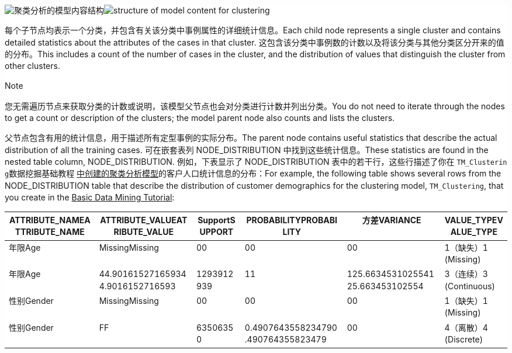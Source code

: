  <span data-ttu-id="e453d-109">![聚类分析的模型内容结构](../media/modelcontentstructure-clust.gif "聚类分析的模型内容结构")</span><span class="sxs-lookup"><span data-stu-id="e453d-109">![structure of model content for clustering](../media/modelcontentstructure-clust.gif "structure of model content for clustering")</span></span>  
  
 <span data-ttu-id="e453d-110">每个子节点均表示一个分类，并包含有关该分类中事例属性的详细统计信息。</span><span class="sxs-lookup"><span data-stu-id="e453d-110">Each child node represents a single cluster and contains detailed statistics about the attributes of the cases in that cluster.</span></span> <span data-ttu-id="e453d-111">这包含该分类中事例数的计数以及将该分类与其他分类区分开来的值的分布。</span><span class="sxs-lookup"><span data-stu-id="e453d-111">This includes a count of the number of cases in the cluster, and the distribution of values that distinguish the cluster from other clusters.</span></span>  
  
> [!NOTE]  
>  <span data-ttu-id="e453d-112">您无需遍历节点来获取分类的计数或说明，该模型父节点也会对分类进行计数并列出分类。</span><span class="sxs-lookup"><span data-stu-id="e453d-112">You do not need to iterate through the nodes to get a count or description of the clusters; the model parent node also counts and lists the clusters.</span></span>  
  
 <span data-ttu-id="e453d-113">父节点包含有用的统计信息，用于描述所有定型事例的实际分布。</span><span class="sxs-lookup"><span data-stu-id="e453d-113">The parent node contains useful statistics that describe the actual distribution of all the training cases.</span></span> <span data-ttu-id="e453d-114">可在嵌套表列 NODE_DISTRIBUTION 中找到这些统计信息。</span><span class="sxs-lookup"><span data-stu-id="e453d-114">These statistics are found in the nested table column, NODE_DISTRIBUTION.</span></span> <span data-ttu-id="e453d-115">例如，下表显示了 NODE_DISTRIBUTION 表中的若干行，这些行描述了你在 `TM_Clustering`数据挖掘基础教程 [中创建的聚类分析模型](../../tutorials/basic-data-mining-tutorial.md)的客户人口统计信息的分布：</span><span class="sxs-lookup"><span data-stu-id="e453d-115">For example, the following table shows several rows from the NODE_DISTRIBUTION table that describe the distribution of customer demographics for the clustering model, `TM_Clustering`, that you create in the [Basic Data Mining Tutorial](../../tutorials/basic-data-mining-tutorial.md):</span></span>  
  
|<span data-ttu-id="e453d-116">ATTRIBUTE_NAME</span><span class="sxs-lookup"><span data-stu-id="e453d-116">ATTRIBUTE_NAME</span></span>|<span data-ttu-id="e453d-117">ATTRIBUTE_VALUE</span><span class="sxs-lookup"><span data-stu-id="e453d-117">ATRIBUTE_VALUE</span></span>|<span data-ttu-id="e453d-118">Support</span><span class="sxs-lookup"><span data-stu-id="e453d-118">SUPPORT</span></span>|<span data-ttu-id="e453d-119">PROBABILITY</span><span class="sxs-lookup"><span data-stu-id="e453d-119">PROBABILITY</span></span>|<span data-ttu-id="e453d-120">方差</span><span class="sxs-lookup"><span data-stu-id="e453d-120">VARIANCE</span></span>|<span data-ttu-id="e453d-121">VALUE_TYPE</span><span class="sxs-lookup"><span data-stu-id="e453d-121">VALUE_TYPE</span></span>|  
|---------------------|---------------------|-------------|-----------------|--------------|-----------------|  
|<span data-ttu-id="e453d-122">年限</span><span class="sxs-lookup"><span data-stu-id="e453d-122">Age</span></span>|<span data-ttu-id="e453d-123">Missing</span><span class="sxs-lookup"><span data-stu-id="e453d-123">Missing</span></span>|<span data-ttu-id="e453d-124">0</span><span class="sxs-lookup"><span data-stu-id="e453d-124">0</span></span>|<span data-ttu-id="e453d-125">0</span><span class="sxs-lookup"><span data-stu-id="e453d-125">0</span></span>|<span data-ttu-id="e453d-126">0</span><span class="sxs-lookup"><span data-stu-id="e453d-126">0</span></span>|<span data-ttu-id="e453d-127">1（缺失）</span><span class="sxs-lookup"><span data-stu-id="e453d-127">1 (Missing)</span></span>|  
|<span data-ttu-id="e453d-128">年限</span><span class="sxs-lookup"><span data-stu-id="e453d-128">Age</span></span>|<span data-ttu-id="e453d-129">44.9016152716593</span><span class="sxs-lookup"><span data-stu-id="e453d-129">44.9016152716593</span></span>|<span data-ttu-id="e453d-130">12939</span><span class="sxs-lookup"><span data-stu-id="e453d-130">12939</span></span>|<span data-ttu-id="e453d-131">1</span><span class="sxs-lookup"><span data-stu-id="e453d-131">1</span></span>|<span data-ttu-id="e453d-132">125.663453102554</span><span class="sxs-lookup"><span data-stu-id="e453d-132">125.663453102554</span></span>|<span data-ttu-id="e453d-133">3（连续）</span><span class="sxs-lookup"><span data-stu-id="e453d-133">3 (Continuous)</span></span>|  
|<span data-ttu-id="e453d-134">性别</span><span class="sxs-lookup"><span data-stu-id="e453d-134">Gender</span></span>|<span data-ttu-id="e453d-135">Missing</span><span class="sxs-lookup"><span data-stu-id="e453d-135">Missing</span></span>|<span data-ttu-id="e453d-136">0</span><span class="sxs-lookup"><span data-stu-id="e453d-136">0</span></span>|<span data-ttu-id="e453d-137">0</span><span class="sxs-lookup"><span data-stu-id="e453d-137">0</span></span>|<span data-ttu-id="e453d-138">0</span><span class="sxs-lookup"><span data-stu-id="e453d-138">0</span></span>|<span data-ttu-id="e453d-139">1（缺失）</span><span class="sxs-lookup"><span data-stu-id="e453d-139">1 (Missing)</span></span>|  
|<span data-ttu-id="e453d-140">性别</span><span class="sxs-lookup"><span data-stu-id="e453d-140">Gender</span></span>|<span data-ttu-id="e453d-141">F</span><span class="sxs-lookup"><span data-stu-id="e453d-141">F</span></span>|<span data-ttu-id="e453d-142">6350</span><span class="sxs-lookup"><span data-stu-id="e453d-142">6350</span></span>|<span data-ttu-id="e453d-143">0.490764355823479</span><span class="sxs-lookup"><span data-stu-id="e453d-143">0.490764355823479</span></span>|<span data-ttu-id="e453d-144">0</span><span class="sxs-lookup"><span data-stu-id="e453d-144">0</span></span>|<span data-ttu-id="e453d-145">4（离散）</span><span class="sxs-lookup"><span data-stu-id="e453d-145">4 (Discrete)</span></span>|  